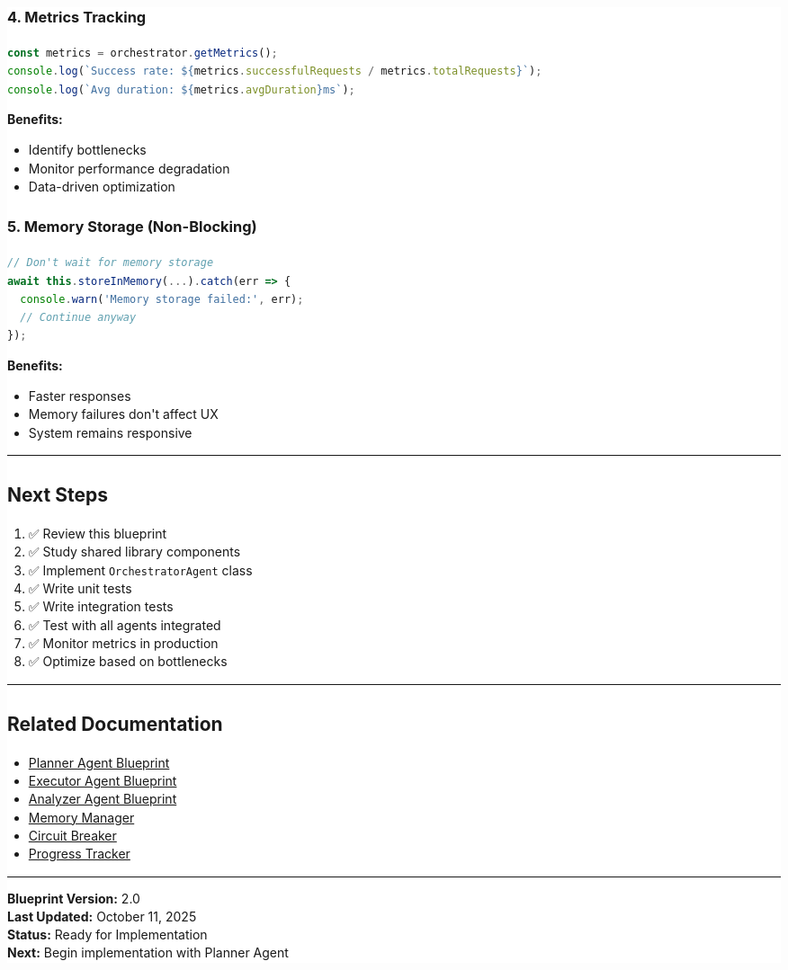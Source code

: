 ### 4. Metrics Tracking

```typescript
const metrics = orchestrator.getMetrics();
console.log(`Success rate: ${metrics.successfulRequests / metrics.totalRequests}`);
console.log(`Avg duration: ${metrics.avgDuration}ms`);
```

**Benefits:**
- Identify bottlenecks
- Monitor performance degradation
- Data-driven optimization

### 5. Memory Storage (Non-Blocking)

```typescript
// Don't wait for memory storage
await this.storeInMemory(...).catch(err => {
  console.warn('Memory storage failed:', err);
  // Continue anyway
});
```

**Benefits:**
- Faster responses
- Memory failures don't affect UX
- System remains responsive

---

## Next Steps

1. ✅ Review this blueprint
2. ✅ Study shared library components
3. ✅ Implement `OrchestratorAgent` class
4. ✅ Write unit tests
5. ✅ Write integration tests
6. ✅ Test with all agents integrated
7. ✅ Monitor metrics in production
8. ✅ Optimize based on bottlenecks

---

## Related Documentation

- [Planner Agent Blueprint](./01-planner-agent.md)
- [Executor Agent Blueprint](./02-executor-agent.md)
- [Analyzer Agent Blueprint](./03-analyzer-agent.md)
- [Memory Manager](../../src/shared/memory/manager.ts)
- [Circuit Breaker](../../src/shared/utils/circuit-breaker.ts)
- [Progress Tracker](../../src/shared/progress/tracker.ts)

---

**Blueprint Version:** 2.0  
**Last Updated:** October 11, 2025  
**Status:** Ready for Implementation  
**Next:** Begin implementation with Planner Agent

